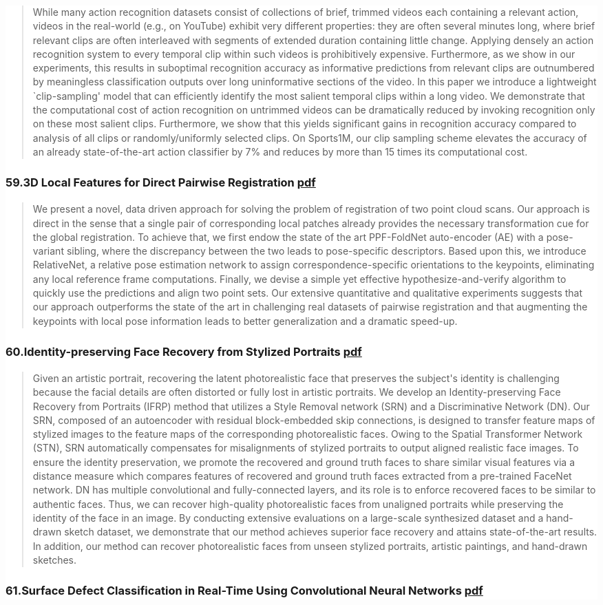 >  While many action recognition datasets consist of collections of brief, trimmed videos each containing a relevant action, videos in the real-world (e.g., on YouTube) exhibit very different properties: they are often several minutes long, where brief relevant clips are often interleaved with segments of extended duration containing little change. Applying densely an action recognition system to every temporal clip within such videos is prohibitively expensive. Furthermore, as we show in our experiments, this results in suboptimal recognition accuracy as informative predictions from relevant clips are outnumbered by meaningless classification outputs over long uninformative sections of the video. In this paper we introduce a lightweight `clip-sampling&#39; model that can efficiently identify the most salient temporal clips within a long video. We demonstrate that the computational cost of action recognition on untrimmed videos can be dramatically reduced by invoking recognition only on these most salient clips. Furthermore, we show that this yields significant gains in recognition accuracy compared to analysis of all clips or randomly/uniformly selected clips. On Sports1M, our clip sampling scheme elevates the accuracy of an already state-of-the-art action classifier by 7% and reduces by more than 15 times its computational cost. 
### 59.3D Local Features for Direct Pairwise Registration  [ pdf ](https://arxiv.org/pdf/1904.04281.pdf)
>  We present a novel, data driven approach for solving the problem of registration of two point cloud scans. Our approach is direct in the sense that a single pair of corresponding local patches already provides the necessary transformation cue for the global registration. To achieve that, we first endow the state of the art PPF-FoldNet auto-encoder (AE) with a pose-variant sibling, where the discrepancy between the two leads to pose-specific descriptors. Based upon this, we introduce RelativeNet, a relative pose estimation network to assign correspondence-specific orientations to the keypoints, eliminating any local reference frame computations. Finally, we devise a simple yet effective hypothesize-and-verify algorithm to quickly use the predictions and align two point sets. Our extensive quantitative and qualitative experiments suggests that our approach outperforms the state of the art in challenging real datasets of pairwise registration and that augmenting the keypoints with local pose information leads to better generalization and a dramatic speed-up. 
### 60.Identity-preserving Face Recovery from Stylized Portraits  [ pdf ](https://arxiv.org/pdf/1904.04241.pdf)
>  Given an artistic portrait, recovering the latent photorealistic face that preserves the subject&#39;s identity is challenging because the facial details are often distorted or fully lost in artistic portraits. We develop an Identity-preserving Face Recovery from Portraits (IFRP) method that utilizes a Style Removal network (SRN) and a Discriminative Network (DN). Our SRN, composed of an autoencoder with residual block-embedded skip connections, is designed to transfer feature maps of stylized images to the feature maps of the corresponding photorealistic faces. Owing to the Spatial Transformer Network (STN), SRN automatically compensates for misalignments of stylized portraits to output aligned realistic face images. To ensure the identity preservation, we promote the recovered and ground truth faces to share similar visual features via a distance measure which compares features of recovered and ground truth faces extracted from a pre-trained FaceNet network. DN has multiple convolutional and fully-connected layers, and its role is to enforce recovered faces to be similar to authentic faces. Thus, we can recover high-quality photorealistic faces from unaligned portraits while preserving the identity of the face in an image. By conducting extensive evaluations on a large-scale synthesized dataset and a hand-drawn sketch dataset, we demonstrate that our method achieves superior face recovery and attains state-of-the-art results. In addition, our method can recover photorealistic faces from unseen stylized portraits, artistic paintings, and hand-drawn sketches. 
### 61.Surface Defect Classification in Real-Time Using Convolutional Neural Networks  [ pdf ](https://arxiv.org/pdf/1904.04671.pdf)